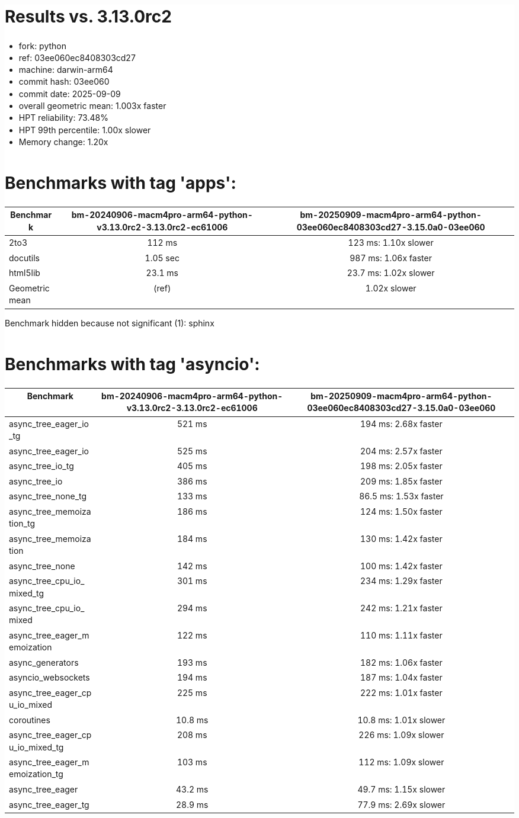 # Results vs. 3.13.0rc2

- fork: python
- ref: 03ee060ec8408303cd27
- machine: darwin-arm64
- commit hash: 03ee060
- commit date: 2025-09-09
- overall geometric mean: 1.003x faster
- HPT reliability: 73.48%
- HPT 99th percentile: 1.00x slower
- Memory change: 1.20x

Benchmarks with tag 'apps':
===========================

| Benchmark      | bm-20240906-macm4pro-arm64-python-v3.13.0rc2-3.13.0rc2-ec61006 | bm-20250909-macm4pro-arm64-python-03ee060ec8408303cd27-3.15.0a0-03ee060 |
|----------------|:--------------------------------------------------------------:|:-----------------------------------------------------------------------:|
| 2to3           | 112 ms                                                         | 123 ms: 1.10x slower                                                    |
| docutils       | 1.05 sec                                                       | 987 ms: 1.06x faster                                                    |
| html5lib       | 23.1 ms                                                        | 23.7 ms: 1.02x slower                                                   |
| Geometric mean | (ref)                                                          | 1.02x slower                                                            |

Benchmark hidden because not significant (1): sphinx

Benchmarks with tag 'asyncio':
==============================

| Benchmark                        | bm-20240906-macm4pro-arm64-python-v3.13.0rc2-3.13.0rc2-ec61006 | bm-20250909-macm4pro-arm64-python-03ee060ec8408303cd27-3.15.0a0-03ee060 |
|----------------------------------|:--------------------------------------------------------------:|:-----------------------------------------------------------------------:|
| async_tree_eager_io_tg           | 521 ms                                                         | 194 ms: 2.68x faster                                                    |
| async_tree_eager_io              | 525 ms                                                         | 204 ms: 2.57x faster                                                    |
| async_tree_io_tg                 | 405 ms                                                         | 198 ms: 2.05x faster                                                    |
| async_tree_io                    | 386 ms                                                         | 209 ms: 1.85x faster                                                    |
| async_tree_none_tg               | 133 ms                                                         | 86.5 ms: 1.53x faster                                                   |
| async_tree_memoization_tg        | 186 ms                                                         | 124 ms: 1.50x faster                                                    |
| async_tree_memoization           | 184 ms                                                         | 130 ms: 1.42x faster                                                    |
| async_tree_none                  | 142 ms                                                         | 100 ms: 1.42x faster                                                    |
| async_tree_cpu_io_mixed_tg       | 301 ms                                                         | 234 ms: 1.29x faster                                                    |
| async_tree_cpu_io_mixed          | 294 ms                                                         | 242 ms: 1.21x faster                                                    |
| async_tree_eager_memoization     | 122 ms                                                         | 110 ms: 1.11x faster                                                    |
| async_generators                 | 193 ms                                                         | 182 ms: 1.06x faster                                                    |
| asyncio_websockets               | 194 ms                                                         | 187 ms: 1.04x faster                                                    |
| async_tree_eager_cpu_io_mixed    | 225 ms                                                         | 222 ms: 1.01x faster                                                    |
| coroutines                       | 10.8 ms                                                        | 10.8 ms: 1.01x slower                                                   |
| async_tree_eager_cpu_io_mixed_tg | 208 ms                                                         | 226 ms: 1.09x slower                                                    |
| async_tree_eager_memoization_tg  | 103 ms                                                         | 112 ms: 1.09x slower                                                    |
| async_tree_eager                 | 43.2 ms                                                        | 49.7 ms: 1.15x slower                                                   |
| async_tree_eager_tg              | 28.9 ms                                                        | 77.9 ms: 2.69x slower                                                   |